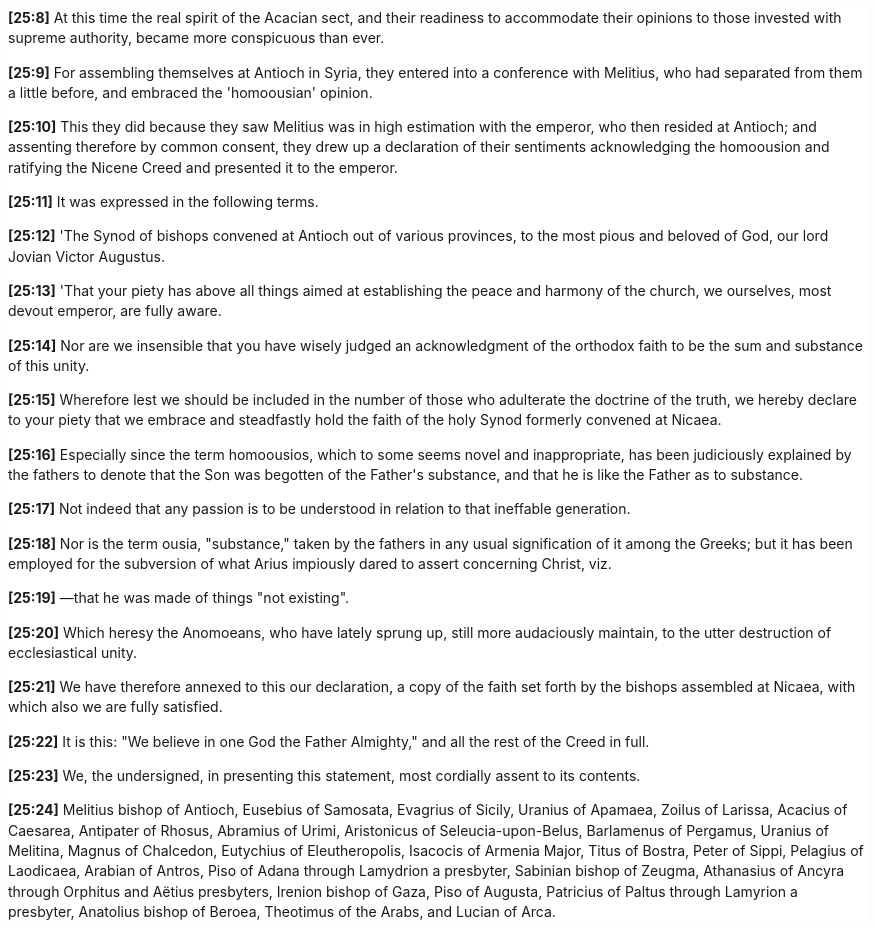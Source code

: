 **[25:8]** At this time the real spirit of the Acacian sect, and their readiness to accommodate their opinions to those invested with supreme authority, became more conspicuous than ever.

**[25:9]** For assembling themselves at Antioch in Syria, they entered into a conference with Melitius, who had separated from them a little before, and embraced the 'homoousian' opinion.

**[25:10]** This they did because they saw Melitius was in high estimation with the emperor, who then resided at Antioch; and assenting therefore by common consent, they drew up a declaration of their sentiments acknowledging the homoousion and ratifying the Nicene Creed and presented it to the emperor.

**[25:11]** It was expressed in the following terms.

**[25:12]** 'The Synod of bishops convened at Antioch out of various provinces, to the most pious and beloved of God, our lord Jovian Victor Augustus.

**[25:13]** 'That your piety has above all things aimed at establishing the peace and harmony of the church, we ourselves, most devout emperor, are fully aware.

**[25:14]** Nor are we insensible that you have wisely judged an acknowledgment of the orthodox faith to be the sum and substance of this unity.

**[25:15]** Wherefore lest we should be included in the number of those who adulterate the doctrine of the truth, we hereby declare to your piety that we embrace and steadfastly hold the faith of the holy Synod formerly convened at Nicaea.

**[25:16]** Especially since the term homoousios, which to some seems novel  and inappropriate, has been judiciously explained by the fathers to denote that the Son was begotten of the Father's substance, and that he is like the Father as to substance.

**[25:17]** Not indeed that any passion is to be understood in relation to that ineffable generation.

**[25:18]** Nor is the term ousia, "substance," taken by the fathers in any usual signification of it among the Greeks; but it has been employed for the subversion of what Arius impiously dared to assert concerning Christ, viz.

**[25:19]** —that he was made of things "not existing".

**[25:20]** Which heresy the Anomoeans, who have lately sprung up, still more audaciously maintain, to the utter destruction of ecclesiastical unity.

**[25:21]** We have therefore annexed to this our declaration, a copy of the faith set forth by the bishops assembled at Nicaea, with which also we are fully satisfied.

**[25:22]** It is this: "We believe in one God the Father Almighty," and all the rest of the Creed in full.

**[25:23]** We, the undersigned, in presenting this statement, most cordially assent to its contents.

**[25:24]** Melitius bishop of Antioch, Eusebius of Samosata, Evagrius of Sicily, Uranius of Apamaea, Zoilus of Larissa, Acacius of Caesarea, Antipater of Rhosus, Abramius of Urimi,  Aristonicus of Seleucia-upon-Belus, Barlamenus of Pergamus, Uranius of Melitina, Magnus of Chalcedon, Eutychius of Eleutheropolis, Isacocis of Armenia Major, Titus of Bostra, Peter of Sippi,  Pelagius of Laodicaea, Arabian of Antros, Piso of Adana through Lamydrion a presbyter, Sabinian bishop of Zeugma, Athanasius of Ancyra through Orphitus and Aëtius presbyters, Irenion bishop of Gaza, Piso of Augusta, Patricius of Paltus through Lamyrion a presbyter, Anatolius bishop of Beroea, Theotimus of the Arabs, and Lucian of Arca.
